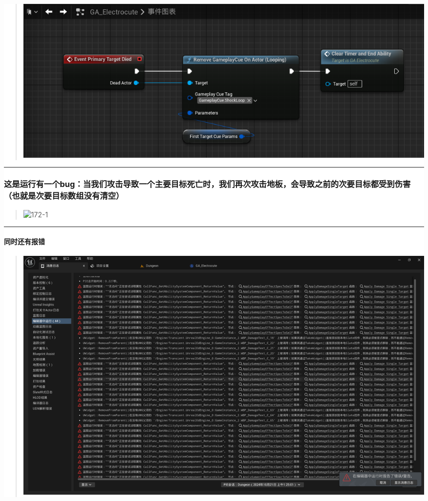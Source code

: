 >
>![image-20241020172255609](./Image/GAS_172/image-20241020172255609.png)


------

### 这是运行有一个bug：当我们攻击导致一个主要目标死亡时，我们再次攻击地板，会导致之前的次要目标都受到伤害（也就是次要目标数组没有清空）
>![172-1](./Image/GAS_172/172-1-1729416767877-17.gif)


------

#### 同时还有报错
>![image-20241020172527786](./Image/GAS_172/image-20241020172527786.png)
